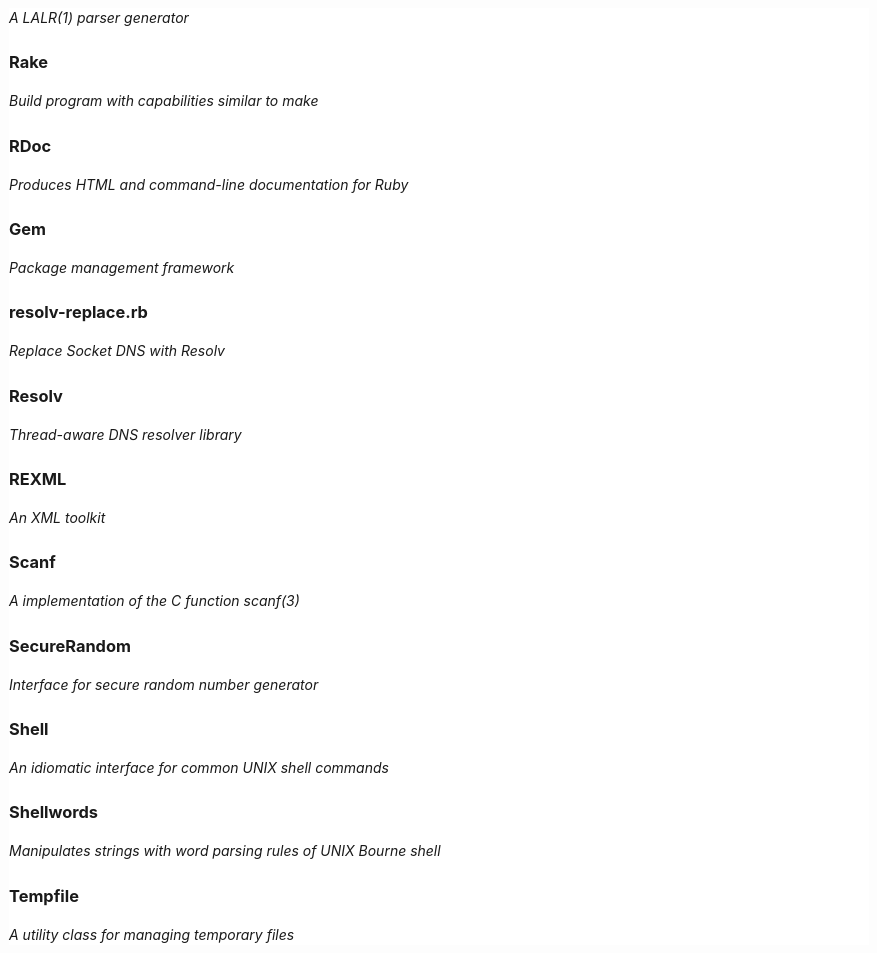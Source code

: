 _A LALR(1) parser generator_

### Rake

_Build program with capabilities similar to make_

### RDoc

_Produces HTML and command-line documentation for Ruby_



### Gem

_Package management framework_






### resolv-replace.rb

_Replace Socket DNS with Resolv_

### Resolv

_Thread-aware DNS resolver library_

### REXML

_An XML toolkit_




### Scanf

_A implementation of the C function scanf(3)_

### SecureRandom

_Interface for secure random number generator_


### Shell

_An idiomatic interface for common UNIX shell commands_

### Shellwords

_Manipulates strings with word parsing rules of UNIX Bourne shell_



### Tempfile

_A utility class for managing temporary files_


